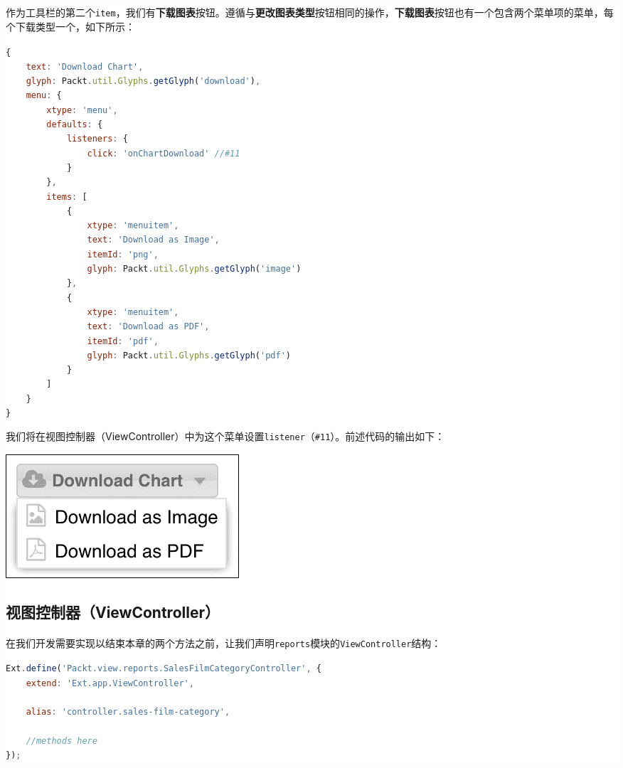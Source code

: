 作为工具栏的第二个`item`，我们有**下载图表**按钮。遵循与**更改图表类型**按钮相同的操作，**下载图表**按钮也有一个包含两个菜单项的菜单，每个下载类型一个，如下所示：

```js
{
    text: 'Download Chart',
    glyph: Packt.util.Glyphs.getGlyph('download'),
    menu: {
        xtype: 'menu',
        defaults: {
            listeners: {
                click: 'onChartDownload' //#11
            }
        },
        items: [
            {
                xtype: 'menuitem',
                text: 'Download as Image',
                itemId: 'png',
                glyph: Packt.util.Glyphs.getGlyph('image')
            },
            {
                xtype: 'menuitem',
                text: 'Download as PDF',
                itemId: 'pdf',
                glyph: Packt.util.Glyphs.getGlyph('pdf')
            }
        ]
    }
}
```

我们将在视图控制器（ViewController）中为这个菜单设置`listener`（`#11`）。前述代码的输出如下：

![图表面板](img/0457OT_09_09.jpg)

## 视图控制器（ViewController）

在我们开发需要实现以结束本章的两个方法之前，让我们声明`reports`模块的`ViewController`结构：

```js
Ext.define('Packt.view.reports.SalesFilmCategoryController', {
    extend: 'Ext.app.ViewController',

    alias: 'controller.sales-film-category',

    //methods here
});
```

